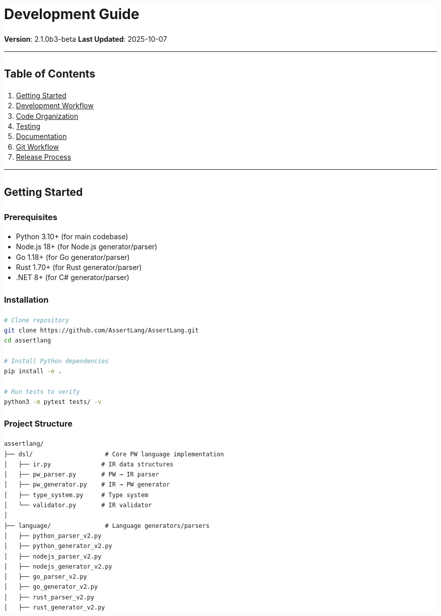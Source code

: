 # Development Guide

**Version**: 2.1.0b3-beta
**Last Updated**: 2025-10-07

---

## Table of Contents

1. [Getting Started](#getting-started)
2. [Development Workflow](#development-workflow)
3. [Code Organization](#code-organization)
4. [Testing](#testing)
5. [Documentation](#documentation)
6. [Git Workflow](#git-workflow)
7. [Release Process](#release-process)

---

## Getting Started

### Prerequisites

- Python 3.10+ (for main codebase)
- Node.js 18+ (for Node.js generator/parser)
- Go 1.18+ (for Go generator/parser)
- Rust 1.70+ (for Rust generator/parser)
- .NET 8+ (for C# generator/parser)

### Installation

```bash
# Clone repository
git clone https://github.com/AssertLang/AssertLang.git
cd assertlang

# Install Python dependencies
pip install -e .

# Run tests to verify
python3 -m pytest tests/ -v
```

### Project Structure

```
assertlang/
├── dsl/                    # Core PW language implementation
│   ├── ir.py              # IR data structures
│   ├── pw_parser.py       # PW → IR parser
│   ├── pw_generator.py    # IR → PW generator
│   ├── type_system.py     # Type system
│   └── validator.py       # IR validator
│
├── language/               # Language generators/parsers
│   ├── python_parser_v2.py
│   ├── python_generator_v2.py
│   ├── nodejs_parser_v2.py
│   ├── nodejs_generator_v2.py
│   ├── go_parser_v2.py
│   ├── go_generator_v2.py
│   ├── rust_parser_v2.py
│   ├── rust_generator_v2.py
```